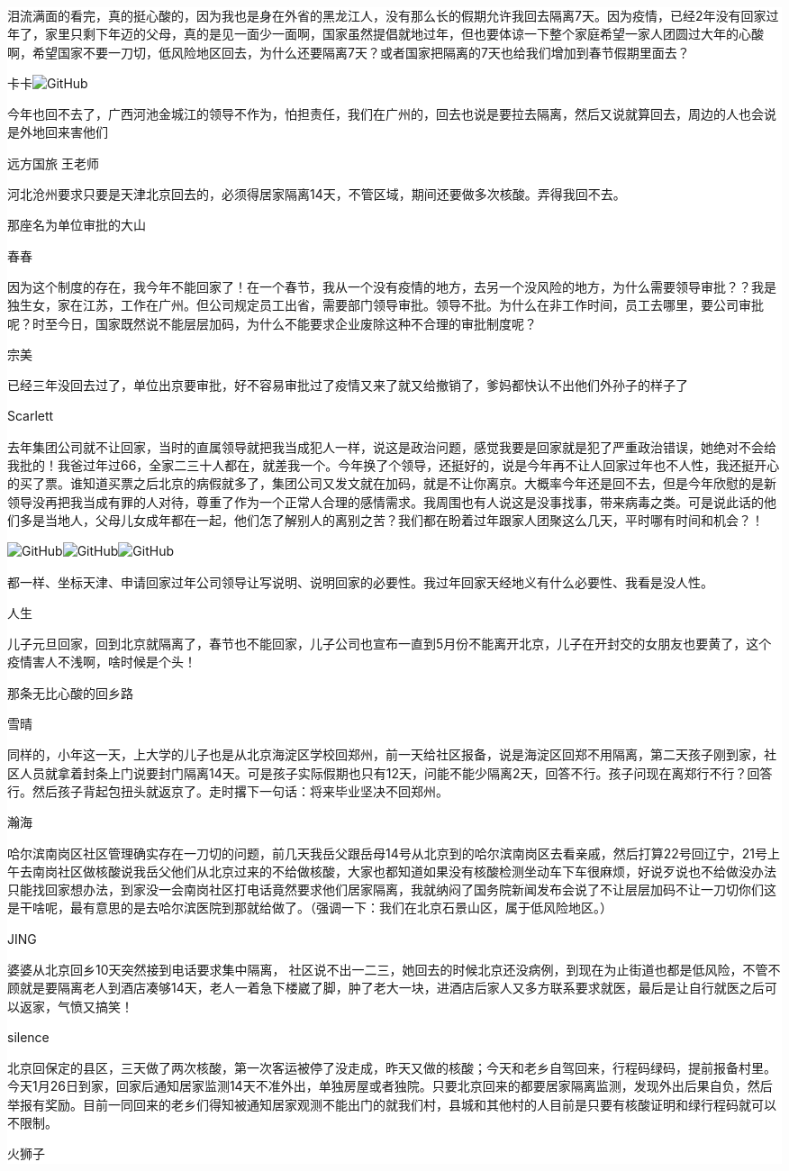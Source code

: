 泪流满面的看完，真的挺心酸的，因为我也是身在外省的黑龙江人，没有那么长的假期允许我回去隔离7天。因为疫情，已经2年没有回家过年了，家里只剩下年迈的父母，真的是见一面少一面啊，国家虽然提倡就地过年，但也要体谅一下整个家庭希望一家人团圆过大年的心酸啊，希望国家不要一刀切，低风险地区回去，为什么还要隔离7天？或者国家把隔离的7天也给我们增加到春节假期里面去？

卡卡![GitHub](https://s.w.org/images/core/emoji/13.1.0/72x72/1f991.png)

今年也回不去了，广西河池金城江的领导不作为，怕担责任，我们在广州的，回去也说是要拉去隔离，然后又说就算回去，周边的人也会说是外地回来害他们

远方国旅 王老师

河北沧州要求只要是天津北京回去的，必须得居家隔离14天，不管区域，期间还要做多次核酸。弄得我回不去。

那座名为单位审批的大山

春春

因为这个制度的存在，我今年不能回家了！在一个春节，我从一个没有疫情的地方，去另一个没风险的地方，为什么需要领导审批？？我是独生女，家在江苏，工作在广州。但公司规定员工出省，需要部门领导审批。领导不批。为什么在非工作时间，员工去哪里，要公司审批呢？时至今日，国家既然说不能层层加码，为什么不能要求企业废除这种不合理的审批制度呢？

宗美

已经三年没回去过了，单位出京要审批，好不容易审批过了疫情又来了就又给撤销了，爹妈都快认不出他们外孙子的样子了

Scarlett

去年集团公司就不让回家，当时的直属领导就把我当成犯人一样，说这是政治问题，感觉我要是回家就是犯了严重政治错误，她绝对不会给我批的！我爸过年过66，全家二三十人都在，就差我一个。今年换了个领导，还挺好的，说是今年再不让人回家过年也不人性，我还挺开心的买了票。谁知道买票之后北京的病假就多了，集团公司又发文就在加码，就是不让你离京。大概率今年还是回不去，但是今年欣慰的是新领导没再把我当成有罪的人对待，尊重了作为一个正常人合理的感情需求。我周围也有人说这是没事找事，带来病毒之类。可是说此话的他们多是当地人，父母儿女成年都在一起，他们怎了解别人的离别之苦？我们都在盼着过年跟家人团聚这么几天，平时哪有时间和机会？！

![GitHub](https://s.w.org/images/core/emoji/13.1.0/72x72/1f432.png)![GitHub](https://s.w.org/images/core/emoji/13.1.0/72x72/1f331.png)![GitHub](https://s.w.org/images/core/emoji/13.1.0/72x72/1f9e7.png)

都一样、坐标天津、申请回家过年公司领导让写说明、说明回家的必要性。我过年回家天经地义有什么必要性、我看是没人性。

人生

儿子元旦回家，回到北京就隔离了，春节也不能回家，儿子公司也宣布一直到5月份不能离开北京，儿子在开封交的女朋友也要黄了，这个疫情害人不浅啊，啥时候是个头！

那条无比心酸的回乡路

雪晴

同样的，小年这一天，上大学的儿子也是从北京海淀区学校回郑州，前一天给社区报备，说是海淀区回郑不用隔离，第二天孩子刚到家，社区人员就拿着封条上门说要封门隔离14天。可是孩子实际假期也只有12天，问能不能少隔离2天，回答不行。孩子问现在离郑行不行？回答行。然后孩子背起包扭头就返京了。走时撂下一句话：将来毕业坚决不回郑州。

瀚海

哈尔滨南岗区社区管理确实存在一刀切的问题，前几天我岳父跟岳母14号从北京到的哈尔滨南岗区去看亲戚，然后打算22号回辽宁，21号上午去南岗社区做核酸说我岳父他们从北京过来的不给做核酸，大家也都知道如果没有核酸检测坐动车下车很麻烦，好说歹说也不给做没办法只能找回家想办法，到家没一会南岗社区打电话竟然要求他们居家隔离，我就纳闷了国务院新闻发布会说了不让层层加码不让一刀切你们这是干啥呢，最有意思的是去哈尔滨医院到那就给做了。（强调一下：我们在北京石景山区，属于低风险地区。）

JING

婆婆从北京回乡10天突然接到电话要求集中隔离， 社区说不出一二三，她回去的时候北京还没病例，到现在为止街道也都是低风险，不管不顾就是要隔离老人到酒店凑够14天，老人一着急下楼崴了脚，肿了老大一块，进酒店后家人又多方联系要求就医，最后是让自行就医之后可以返家，气愤又搞笑！

silence

北京回保定的县区，三天做了两次核酸，第一次客运被停了没走成，昨天又做的核酸；今天和老乡自驾回来，行程码绿码，提前报备村里。今天1月26日到家，回家后通知居家监测14天不准外出，单独房屋或者独院。只要北京回来的都要居家隔离监测，发现外出后果自负，然后举报有奖励。目前一同回来的老乡们得知被通知居家观测不能出门的就我们村，县城和其他村的人目前是只要有核酸证明和绿行程码就可以不限制。

火狮子
